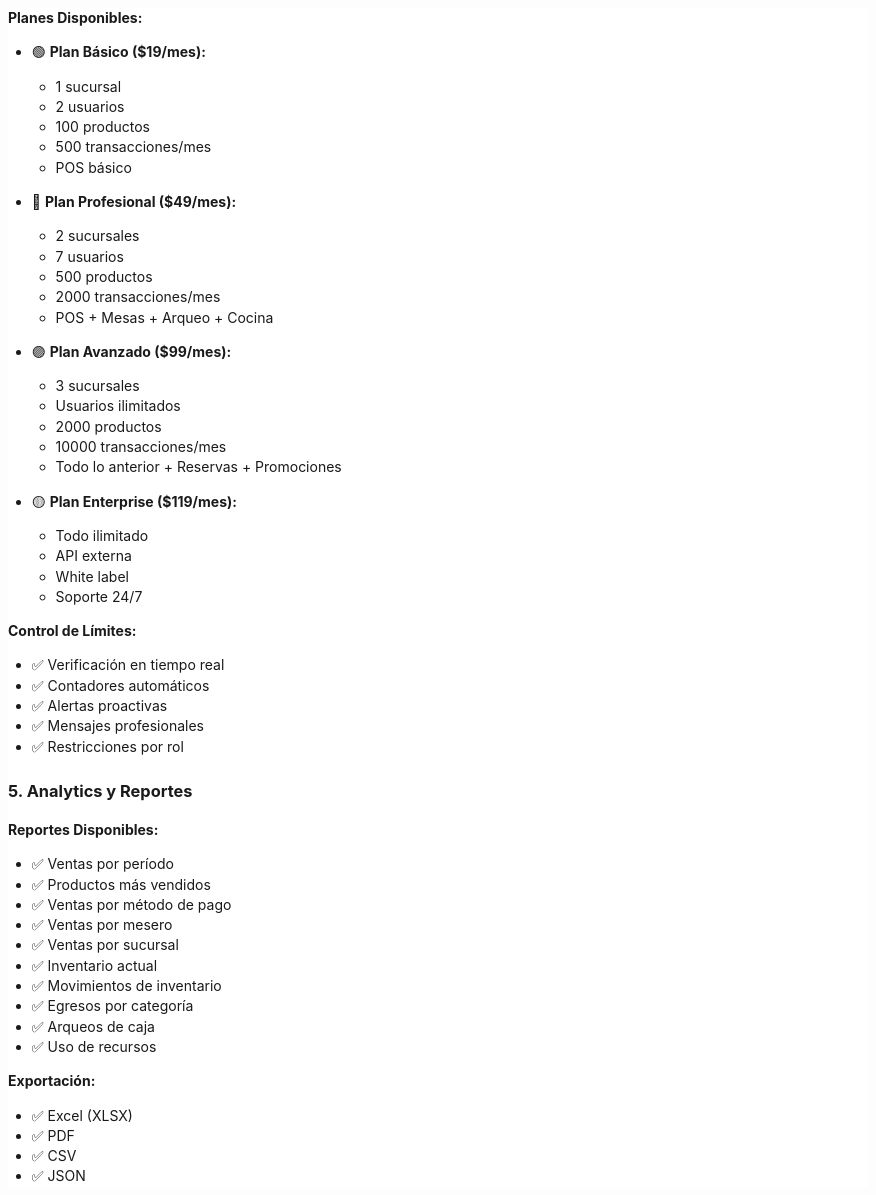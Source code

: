 **Planes Disponibles:**
- 🟢 **Plan Básico ($19/mes):**
  - 1 sucursal
  - 2 usuarios
  - 100 productos
  - 500 transacciones/mes
  - POS básico
  
- 🔵 **Plan Profesional ($49/mes):**
  - 2 sucursales
  - 7 usuarios
  - 500 productos
  - 2000 transacciones/mes
  - POS + Mesas + Arqueo + Cocina
  
- 🟣 **Plan Avanzado ($99/mes):**
  - 3 sucursales
  - Usuarios ilimitados
  - 2000 productos
  - 10000 transacciones/mes
  - Todo lo anterior + Reservas + Promociones
  
- 🟡 **Plan Enterprise ($119/mes):**
  - Todo ilimitado
  - API externa
  - White label
  - Soporte 24/7

**Control de Límites:**
- ✅ Verificación en tiempo real
- ✅ Contadores automáticos
- ✅ Alertas proactivas
- ✅ Mensajes profesionales
- ✅ Restricciones por rol

### 5. Analytics y Reportes

**Reportes Disponibles:**
- ✅ Ventas por período
- ✅ Productos más vendidos
- ✅ Ventas por método de pago
- ✅ Ventas por mesero
- ✅ Ventas por sucursal
- ✅ Inventario actual
- ✅ Movimientos de inventario
- ✅ Egresos por categoría
- ✅ Arqueos de caja
- ✅ Uso de recursos

**Exportación:**
- ✅ Excel (XLSX)
- ✅ PDF
- ✅ CSV
- ✅ JSON
